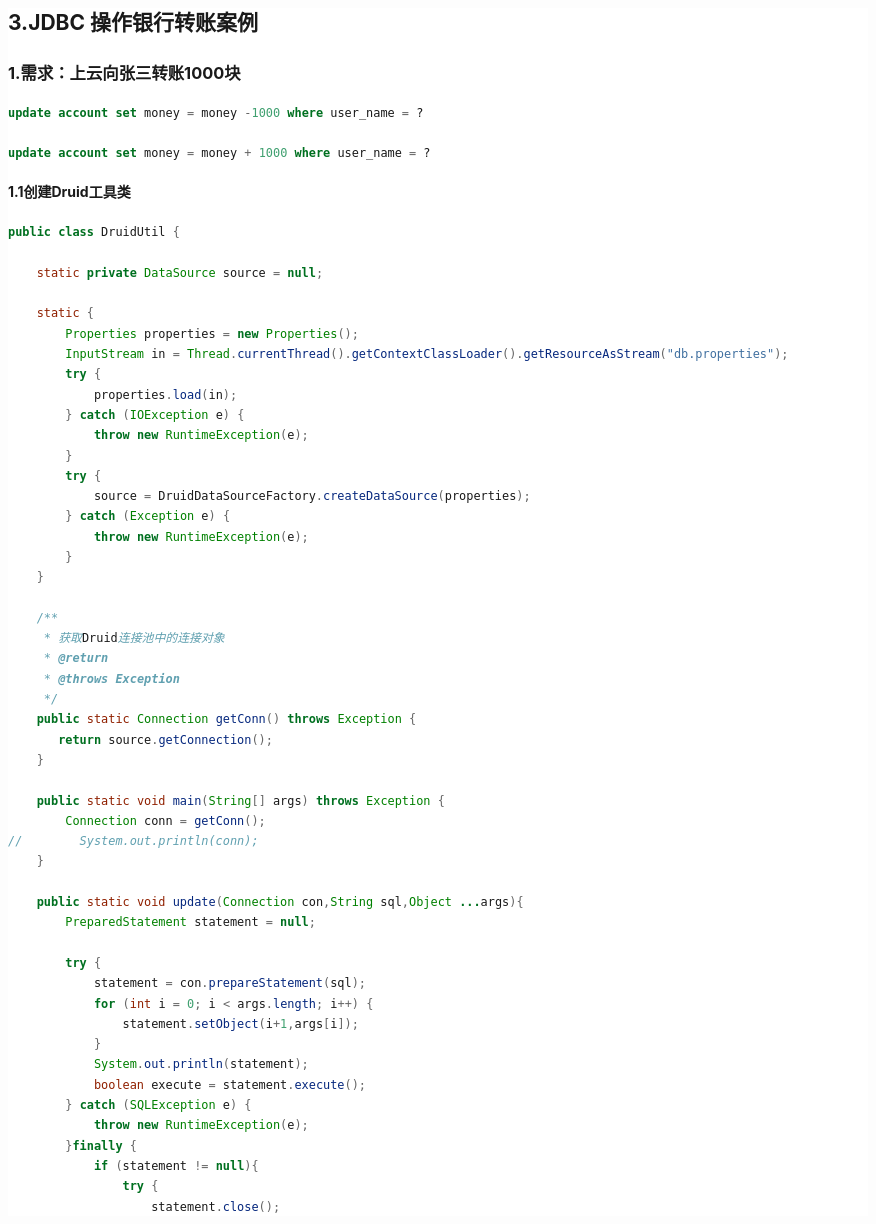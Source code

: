 

## 3.JDBC 操作银行转账案例

### 1.需求：上云向张三转账1000块

```sql
update account set money = money -1000 where user_name = ?

update account set money = money + 1000 where user_name = ?
```

#### 1.1创建Druid工具类

```java
public class DruidUtil {

    static private DataSource source = null;

    static {
        Properties properties = new Properties();
        InputStream in = Thread.currentThread().getContextClassLoader().getResourceAsStream("db.properties");
        try {
            properties.load(in);
        } catch (IOException e) {
            throw new RuntimeException(e);
        }
        try {
            source = DruidDataSourceFactory.createDataSource(properties);
        } catch (Exception e) {
            throw new RuntimeException(e);
        }
    }

    /**
     * 获取Druid连接池中的连接对象
     * @return
     * @throws Exception
     */
    public static Connection getConn() throws Exception {
       return source.getConnection();
    }

    public static void main(String[] args) throws Exception {
        Connection conn = getConn();
//        System.out.println(conn);
    }

    public static void update(Connection con,String sql,Object ...args){
        PreparedStatement statement = null;

        try {
            statement = con.prepareStatement(sql);
            for (int i = 0; i < args.length; i++) {
                statement.setObject(i+1,args[i]);
            }
            System.out.println(statement);
            boolean execute = statement.execute();
        } catch (SQLException e) {
            throw new RuntimeException(e);
        }finally {
            if (statement != null){
                try {
                    statement.close();
```